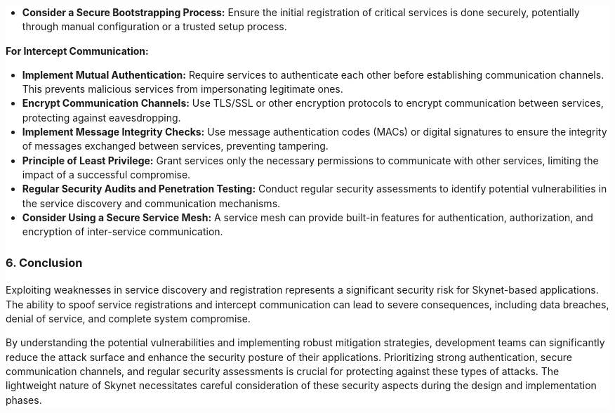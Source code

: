* **Consider a Secure Bootstrapping Process:** Ensure the initial registration of critical services is done securely, potentially through manual configuration or a trusted setup process.

**For Intercept Communication:**

* **Implement Mutual Authentication:** Require services to authenticate each other before establishing communication channels. This prevents malicious services from impersonating legitimate ones.
* **Encrypt Communication Channels:** Use TLS/SSL or other encryption protocols to encrypt communication between services, protecting against eavesdropping.
* **Implement Message Integrity Checks:** Use message authentication codes (MACs) or digital signatures to ensure the integrity of messages exchanged between services, preventing tampering.
* **Principle of Least Privilege:** Grant services only the necessary permissions to communicate with other services, limiting the impact of a successful compromise.
* **Regular Security Audits and Penetration Testing:** Conduct regular security assessments to identify potential vulnerabilities in the service discovery and communication mechanisms.
* **Consider Using a Secure Service Mesh:**  A service mesh can provide built-in features for authentication, authorization, and encryption of inter-service communication.

### 6. Conclusion

Exploiting weaknesses in service discovery and registration represents a significant security risk for Skynet-based applications. The ability to spoof service registrations and intercept communication can lead to severe consequences, including data breaches, denial of service, and complete system compromise.

By understanding the potential vulnerabilities and implementing robust mitigation strategies, development teams can significantly reduce the attack surface and enhance the security posture of their applications. Prioritizing strong authentication, secure communication channels, and regular security assessments is crucial for protecting against these types of attacks. The lightweight nature of Skynet necessitates careful consideration of these security aspects during the design and implementation phases.